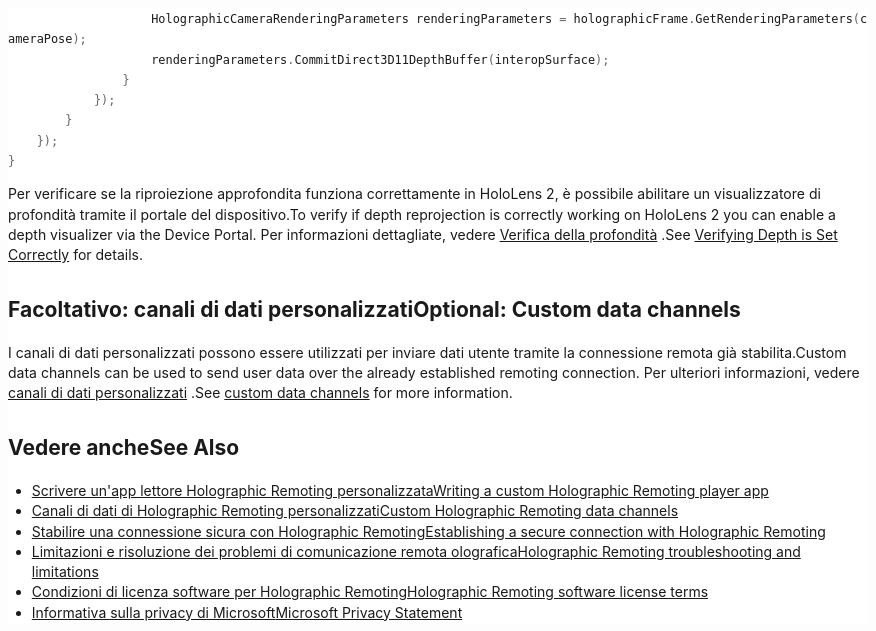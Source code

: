 ```cpp
                    HolographicCameraRenderingParameters renderingParameters = holographicFrame.GetRenderingParameters(cameraPose);
                    renderingParameters.CommitDirect3D11DepthBuffer(interopSurface);
                }
            });
        }
    });
}

```

<span data-ttu-id="92ebf-201">Per verificare se la riproiezione approfondita funziona correttamente in HoloLens 2, è possibile abilitare un visualizzatore di profondità tramite il portale del dispositivo.</span><span class="sxs-lookup"><span data-stu-id="92ebf-201">To verify if depth reprojection is correctly working on HoloLens 2 you can enable a depth visualizer via the Device Portal.</span></span> <span data-ttu-id="92ebf-202">Per informazioni dettagliate, vedere [Verifica della profondità](hologram-stability.md#verifying-depth-is-set-correctly) .</span><span class="sxs-lookup"><span data-stu-id="92ebf-202">See [Verifying Depth is Set Correctly](hologram-stability.md#verifying-depth-is-set-correctly) for details.</span></span>

## <a name="optional-custom-data-channels"></a><span data-ttu-id="92ebf-203">Facoltativo: canali di dati personalizzati</span><span class="sxs-lookup"><span data-stu-id="92ebf-203">Optional: Custom data channels</span></span>

<span data-ttu-id="92ebf-204">I canali di dati personalizzati possono essere utilizzati per inviare dati utente tramite la connessione remota già stabilita.</span><span class="sxs-lookup"><span data-stu-id="92ebf-204">Custom data channels can be used to send user data over the already established remoting connection.</span></span> <span data-ttu-id="92ebf-205">Per ulteriori informazioni, vedere [canali di dati personalizzati](holographic-remoting-custom-data-channels.md) .</span><span class="sxs-lookup"><span data-stu-id="92ebf-205">See [custom data channels](holographic-remoting-custom-data-channels.md) for more information.</span></span>

## <a name="see-also"></a><span data-ttu-id="92ebf-206">Vedere anche</span><span class="sxs-lookup"><span data-stu-id="92ebf-206">See Also</span></span>
* [<span data-ttu-id="92ebf-207">Scrivere un'app lettore Holographic Remoting personalizzata</span><span class="sxs-lookup"><span data-stu-id="92ebf-207">Writing a custom Holographic Remoting player app</span></span>](holographic-remoting-create-player.md)
* [<span data-ttu-id="92ebf-208">Canali di dati di Holographic Remoting personalizzati</span><span class="sxs-lookup"><span data-stu-id="92ebf-208">Custom Holographic Remoting data channels</span></span>](holographic-remoting-custom-data-channels.md)
* [<span data-ttu-id="92ebf-209">Stabilire una connessione sicura con Holographic Remoting</span><span class="sxs-lookup"><span data-stu-id="92ebf-209">Establishing a secure connection with Holographic Remoting</span></span>](holographic-remoting-secure-connection.md)
* [<span data-ttu-id="92ebf-210">Limitazioni e risoluzione dei problemi di comunicazione remota olografica</span><span class="sxs-lookup"><span data-stu-id="92ebf-210">Holographic Remoting troubleshooting and limitations</span></span>](holographic-remoting-troubleshooting.md)
* [<span data-ttu-id="92ebf-211">Condizioni di licenza software per Holographic Remoting</span><span class="sxs-lookup"><span data-stu-id="92ebf-211">Holographic Remoting software license terms</span></span>](https://docs.microsoft.com//legal/mixed-reality/microsoft-holographic-remoting-software-license-terms)
* [<span data-ttu-id="92ebf-212">Informativa sulla privacy di Microsoft</span><span class="sxs-lookup"><span data-stu-id="92ebf-212">Microsoft Privacy Statement</span></span>](https://go.microsoft.com/fwlink/?LinkId=521839)

